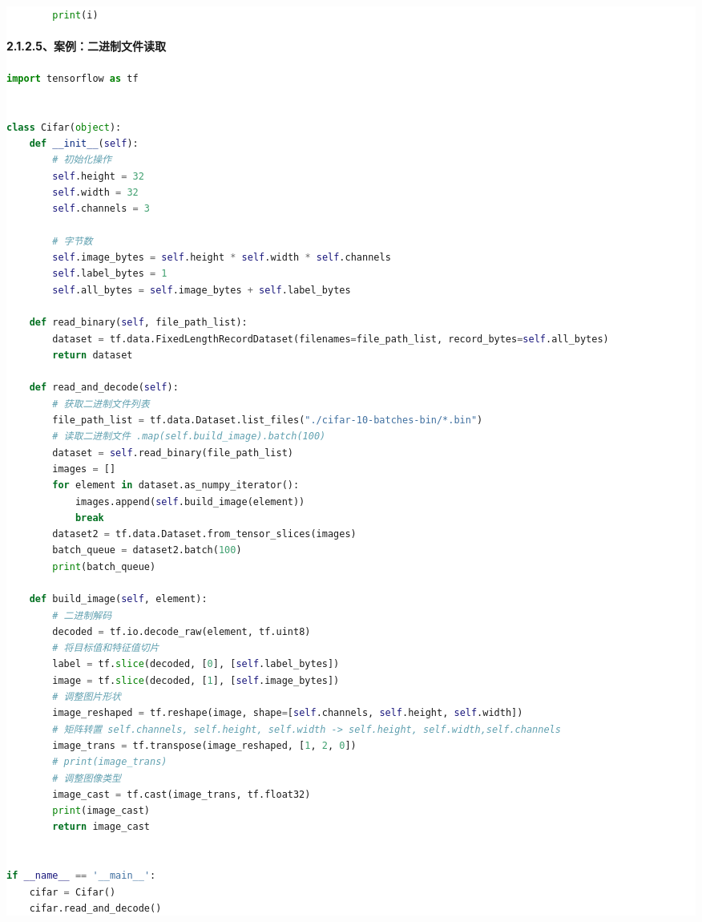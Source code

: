 ```python
        print(i)
```

#### 2.1.2.5、案例：二进制文件读取

```python
import tensorflow as tf


class Cifar(object):
    def __init__(self):
        # 初始化操作
        self.height = 32
        self.width = 32
        self.channels = 3

        # 字节数
        self.image_bytes = self.height * self.width * self.channels
        self.label_bytes = 1
        self.all_bytes = self.image_bytes + self.label_bytes

    def read_binary(self, file_path_list):
        dataset = tf.data.FixedLengthRecordDataset(filenames=file_path_list, record_bytes=self.all_bytes)
        return dataset

    def read_and_decode(self):
        # 获取二进制文件列表
        file_path_list = tf.data.Dataset.list_files("./cifar-10-batches-bin/*.bin")
        # 读取二进制文件 .map(self.build_image).batch(100)
        dataset = self.read_binary(file_path_list)
        images = []
        for element in dataset.as_numpy_iterator():
            images.append(self.build_image(element))
            break
        dataset2 = tf.data.Dataset.from_tensor_slices(images)
        batch_queue = dataset2.batch(100)
        print(batch_queue)

    def build_image(self, element):
        # 二进制解码
        decoded = tf.io.decode_raw(element, tf.uint8)
        # 将目标值和特征值切片
        label = tf.slice(decoded, [0], [self.label_bytes])
        image = tf.slice(decoded, [1], [self.image_bytes])
        # 调整图片形状
        image_reshaped = tf.reshape(image, shape=[self.channels, self.height, self.width])
        # 矩阵转置 self.channels, self.height, self.width -> self.height, self.width,self.channels
        image_trans = tf.transpose(image_reshaped, [1, 2, 0])
        # print(image_trans)
        # 调整图像类型
        image_cast = tf.cast(image_trans, tf.float32)
        print(image_cast)
        return image_cast


if __name__ == '__main__':
    cifar = Cifar()
    cifar.read_and_decode()

```
